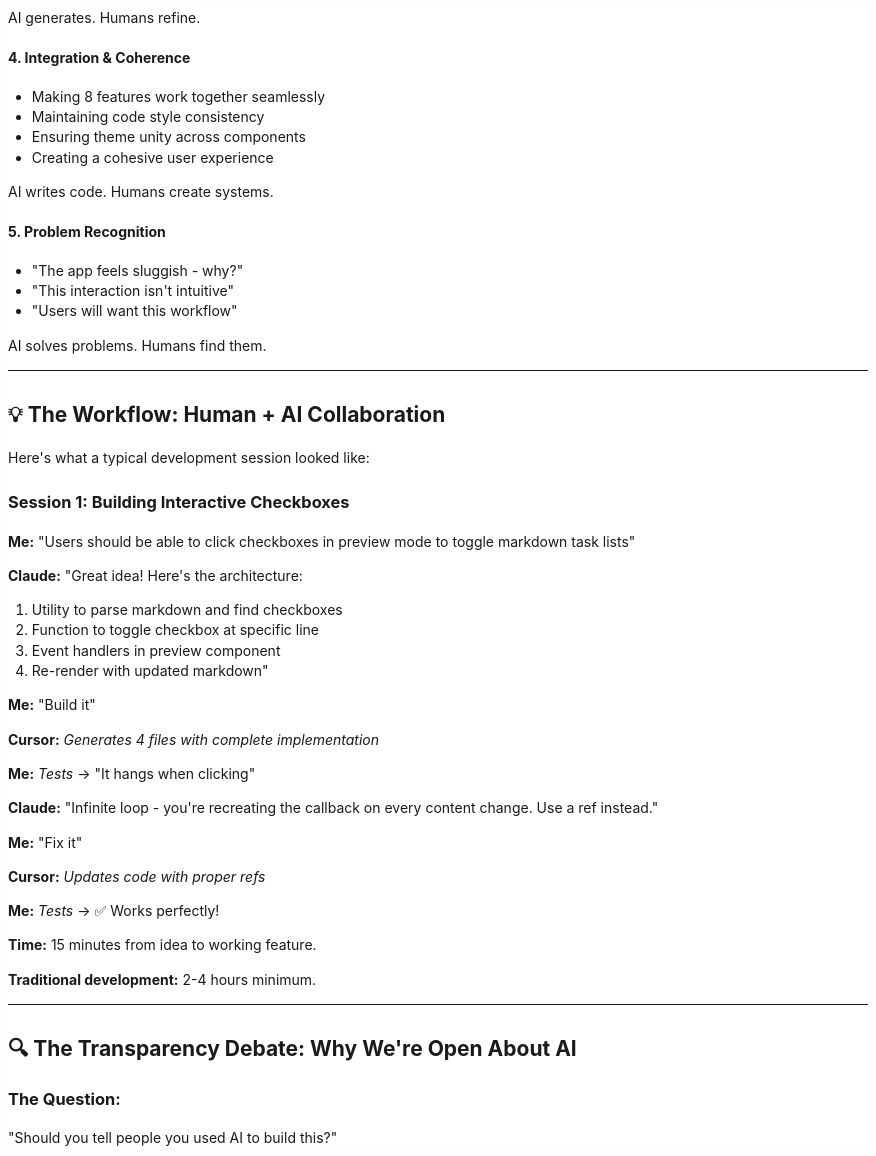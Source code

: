 AI generates. Humans refine.

#### 4. **Integration & Coherence**
- Making 8 features work together seamlessly
- Maintaining code style consistency
- Ensuring theme unity across components
- Creating a cohesive user experience

AI writes code. Humans create systems.

#### 5. **Problem Recognition**
- "The app feels sluggish - why?"
- "This interaction isn't intuitive"
- "Users will want this workflow"

AI solves problems. Humans find them.

---

## 💡 The Workflow: Human + AI Collaboration

Here's what a typical development session looked like:

### Session 1: Building Interactive Checkboxes

**Me:** "Users should be able to click checkboxes in preview mode to toggle markdown task lists"

**Claude:** "Great idea! Here's the architecture:
1. Utility to parse markdown and find checkboxes
2. Function to toggle checkbox at specific line
3. Event handlers in preview component
4. Re-render with updated markdown"

**Me:** "Build it"

**Cursor:** *Generates 4 files with complete implementation*

**Me:** *Tests* → "It hangs when clicking"

**Claude:** "Infinite loop - you're recreating the callback on every content change. Use a ref instead."

**Me:** "Fix it"

**Cursor:** *Updates code with proper refs*

**Me:** *Tests* → ✅ Works perfectly!

**Time:** 15 minutes from idea to working feature.

**Traditional development:** 2-4 hours minimum.

---

## 🔍 The Transparency Debate: Why We're Open About AI

### The Question:
"Should you tell people you used AI to build this?"
